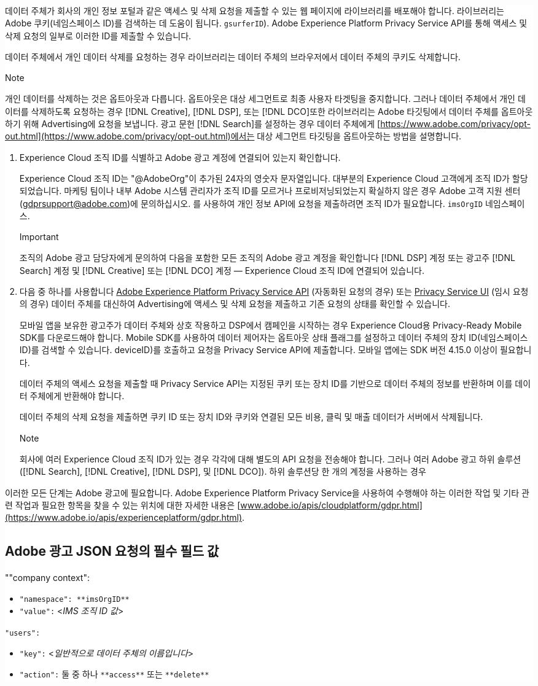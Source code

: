    데이터 주체가 회사의 개인 정보 포털과 같은 액세스 및 삭제 요청을 제출할 수 있는 웹 페이지에 라이브러리를 배포해야 합니다. 라이브러리는 Adobe 쿠키(네임스페이스 ID)를 검색하는 데 도움이 됩니다. `gsurferID`). Adobe Experience Platform Privacy Service API를 통해 액세스 및 삭제 요청의 일부로 이러한 ID를 제출할 수 있습니다.

   데이터 주체에서 개인 데이터 삭제를 요청하는 경우 라이브러리는 데이터 주체의 브라우저에서 데이터 주체의 쿠키도 삭제합니다.

   >[!NOTE]
   >
   >개인 데이터를 삭제하는 것은 옵트아웃과 다릅니다. 옵트아웃은 대상 세그먼트로 최종 사용자 타겟팅을 중지합니다. 그러나 데이터 주체에서 개인 데이터를 삭제하도록 요청하는 경우 [!DNL Creative], [!DNL DSP], 또는 [!DNL DCO]또한 라이브러리는 Adobe 타깃팅에서 데이터 주체를 옵트아웃하기 위해 Advertising에 요청을 보냅니다. 광고 문헌 [!DNL Search]를 설정하는 경우 데이터 주체에게 [https://www.adobe.com/privacy/opt-out.html](https://www.adobe.com/privacy/opt-out.html)에서는 대상 세그먼트 타깃팅을 옵트아웃하는 방법을 설명합니다.

1. Experience Cloud 조직 ID를 식별하고 Adobe 광고 계정에 연결되어 있는지 확인합니다.

   Experience Cloud 조직 ID는 &quot;@AdobeOrg&quot;이 추가된 24자의 영숫자 문자열입니다. 대부분의 Experience Cloud 고객에게 조직 ID가 할당되었습니다. 마케팅 팀이나 내부 Adobe 시스템 관리자가 조직 ID를 모르거나 프로비저닝되었는지 확실하지 않은 경우 Adobe 고객 지원 센터(gdprsupport@adobe.com)에 문의하십시오. 를 사용하여 개인 정보 API에 요청을 제출하려면 조직 ID가 필요합니다. `imsOrgID` 네임스페이스.

   >[!IMPORTANT]
   >
   >조직의 Adobe 광고 담당자에게 문의하여 다음을 포함한 모든 조직의 Adobe 광고 계정을 확인합니다 [!DNL DSP] 계정 또는 광고주 [!DNL Search] 계정 및 [!DNL Creative] 또는 [!DNL DCO] 계정 — Experience Cloud 조직 ID에 연결되어 있습니다.

1. 다음 중 하나를 사용합니다 [Adobe Experience Platform Privacy Service API](https://experienceleague.adobe.com/docs/experience-platform/privacy/api/privacy-jobs.html) (자동화된 요청의 경우) 또는 [Privacy Service UI](https://experienceleague.adobe.com/docs/experience-platform/privacy/ui/user-guide.html) (임시 요청의 경우) 데이터 주체를 대신하여 Advertising에 액세스 및 삭제 요청을 제출하고 기존 요청의 상태를 확인할 수 있습니다.

   모바일 앱을 보유한 광고주가 데이터 주체와 상호 작용하고 DSP에서 캠페인을 시작하는 경우 Experience Cloud용 Privacy-Ready Mobile SDK를 다운로드해야 합니다. Mobile SDK를 사용하여 데이터 제어자는 옵트아웃 상태 플래그를 설정하고 데이터 주체의 장치 ID(네임스페이스 ID)를 검색할 수 있습니다. deviceID)를 호출하고 요청을 Privacy Service API에 제출합니다. 모바일 앱에는 SDK 버전 4.15.0 이상이 필요합니다.

   데이터 주체의 액세스 요청을 제출할 때 Privacy Service API는 지정된 쿠키 또는 장치 ID를 기반으로 데이터 주체의 정보를 반환하며 이를 데이터 주체에게 반환해야 합니다.

   데이터 주체의 삭제 요청을 제출하면 쿠키 ID 또는 장치 ID와 쿠키와 연결된 모든 비용, 클릭 및 매출 데이터가 서버에서 삭제됩니다.

   >[!NOTE]
   회사에 여러 Experience Cloud 조직 ID가 있는 경우 각각에 대해 별도의 API 요청을 전송해야 합니다. 그러나 여러 Adobe 광고 하위 솔루션([!DNL Search], [!DNL Creative], [!DNL DSP], 및 [!DNL DCO]). 하위 솔루션당 한 개의 계정을 사용하는 경우

이러한 모든 단계는 Adobe 광고에 필요합니다. Adobe Experience Platform Privacy Service을 사용하여 수행해야 하는 이러한 작업 및 기타 관련 작업과 필요한 항목을 찾을 수 있는 위치에 대한 자세한 내용은 [www.adobe.io/apis/cloudplatform/gdpr.html](https://www.adobe.io/apis/experienceplatform/gdpr.html).

## Adobe 광고 JSON 요청의 필수 필드 값

&quot;&quot;company context&quot;:

* `"namespace": **imsOrgID**`
* `"value":` &lt;*IMS 조직 ID 값*>

`"users":`

* `"key":` &lt;*일반적으로 데이터 주체의 이름입니다*>

* `"action":` 둘 중 하나 `**access**` 또는 `**delete**`
